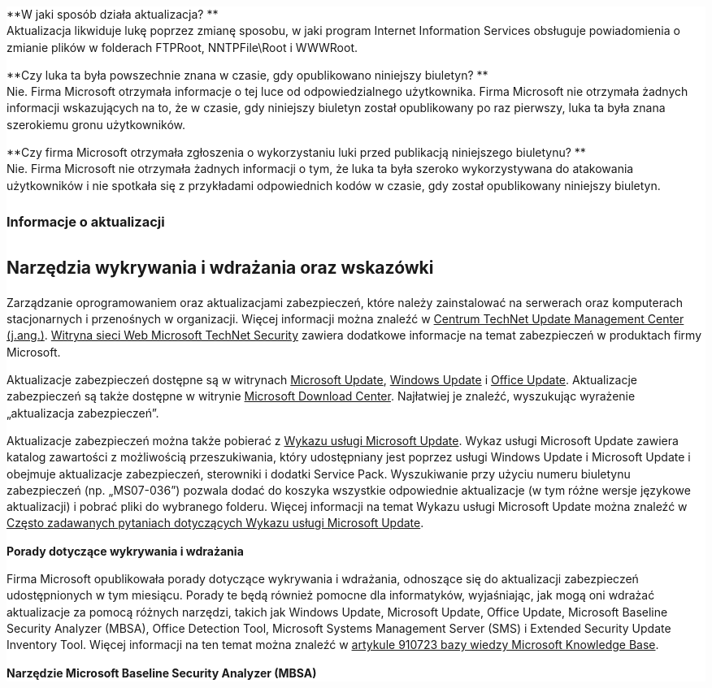 **W jaki sposób działa aktualizacja? **  
Aktualizacja likwiduje lukę poprzez zmianę sposobu, w jaki program Internet Information Services obsługuje powiadomienia o zmianie plików w folderach FTPRoot, NNTPFile\\Root i WWWRoot.
  
**Czy luka ta była powszechnie znana w czasie, gdy opublikowano niniejszy biuletyn? **  
Nie. Firma Microsoft otrzymała informacje o tej luce od odpowiedzialnego użytkownika. Firma Microsoft nie otrzymała żadnych informacji wskazujących na to, że w czasie, gdy niniejszy biuletyn został opublikowany po raz pierwszy, luka ta była znana szerokiemu gronu użytkowników.
  
**Czy firma Microsoft otrzymała zgłoszenia o wykorzystaniu luki przed publikacją niniejszego biuletynu? **  
Nie. Firma Microsoft nie otrzymała żadnych informacji o tym, że luka ta była szeroko wykorzystywana do atakowania użytkowników i nie spotkała się z przykładami odpowiednich kodów w czasie, gdy został opublikowany niniejszy biuletyn.
  
### Informacje o aktualizacji
  
Narzędzia wykrywania i wdrażania oraz wskazówki  
-----------------------------------------------
  
<span></span>
Zarządzanie oprogramowaniem oraz aktualizacjami zabezpieczeń, które należy zainstalować na serwerach oraz komputerach stacjonarnych i przenośnych w organizacji. Więcej informacji można znaleźć w [Centrum TechNet Update Management Center (j.ang.)](http://go.microsoft.com/fwlink/?linkid=69903). [Witryna sieci Web Microsoft TechNet Security](http://www.microsoft.com/poland/technet/security/default.mspx) zawiera dodatkowe informacje na temat zabezpieczeń w produktach firmy Microsoft.
  
Aktualizacje zabezpieczeń dostępne są w witrynach [Microsoft Update](http://go.microsoft.com/fwlink/?linkid=40747), [Windows Update](http://go.microsoft.com/fwlink/?linkid=21130) i [Office Update](http://office.microsoft.com/pl-pl/officeupdate/default.aspx). Aktualizacje zabezpieczeń są także dostępne w witrynie [Microsoft Download Center](http://www.microsoft.com/downloads/results.aspx?freetext=poprawka+zabezpiecze%c5%84&productid=&displaylang=pl). Najłatwiej je znaleźć, wyszukując wyrażenie „aktualizacja zabezpieczeń”.
  
Aktualizacje zabezpieczeń można także pobierać z [Wykazu usługi Microsoft Update](http://go.microsoft.com/fwlink/?linkid=96155). Wykaz usługi Microsoft Update zawiera katalog zawartości z możliwością przeszukiwania, który udostępniany jest poprzez usługi Windows Update i Microsoft Update i obejmuje aktualizacje zabezpieczeń, sterowniki i dodatki Service Pack. Wyszukiwanie przy użyciu numeru biuletynu zabezpieczeń (np. „MS07-036”) pozwala dodać do koszyka wszystkie odpowiednie aktualizacje (w tym różne wersje językowe aktualizacji) i pobrać pliki do wybranego folderu. Więcej informacji na temat Wykazu usługi Microsoft Update można znaleźć w [Często zadawanych pytaniach dotyczących Wykazu usługi Microsoft Update](http://go.microsoft.com/fwlink/?linkid=97900).
  
**Porady dotyczące wykrywania i wdrażania**
  
Firma Microsoft opublikowała porady dotyczące wykrywania i wdrażania, odnoszące się do aktualizacji zabezpieczeń udostępnionych w tym miesiącu. Porady te będą również pomocne dla informatyków, wyjaśniając, jak mogą oni wdrażać aktualizacje za pomocą różnych narzędzi, takich jak Windows Update, Microsoft Update, Office Update, Microsoft Baseline Security Analyzer (MBSA), Office Detection Tool, Microsoft Systems Management Server (SMS) i Extended Security Update Inventory Tool. Więcej informacji na ten temat można znaleźć w [artykule 910723 bazy wiedzy Microsoft Knowledge Base](http://support.microsoft.com/kb/910723).
  
**Narzędzie Microsoft Baseline Security Analyzer (MBSA)**
  